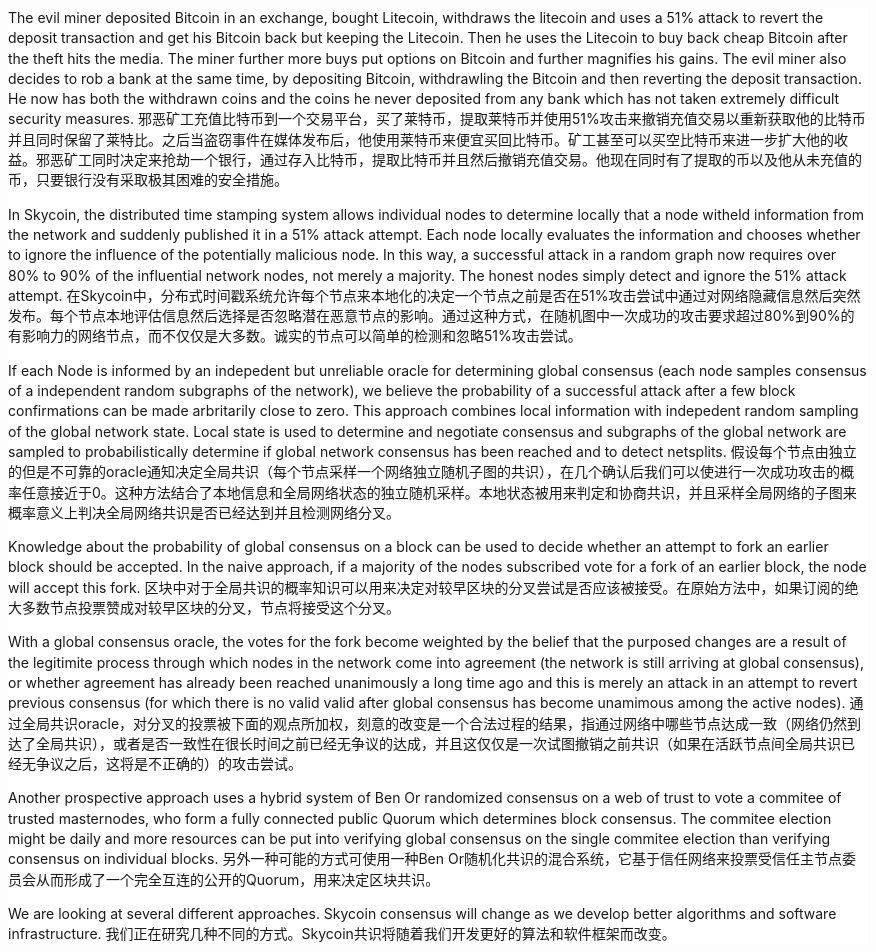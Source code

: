 The evil miner deposited Bitcoin in an exchange, bought Litecoin, withdraws the litecoin and uses a 51% attack to revert the deposit transaction and get his Bitcoin back but keeping the Litecoin. Then he uses the Litecoin to buy back cheap Bitcoin after the theft hits the media. The miner further more buys put options on Bitcoin and further magnifies his gains. The evil miner also decides to rob a bank at the same time, by depositing Bitcoin, withdrawling the Bitcoin and then reverting the deposit transaction. He now has both the withdrawn coins and the coins he never deposited from any bank which has not taken extremely difficult security measures.
邪恶矿工充值比特币到一个交易平台，买了莱特币，提取莱特币并使用51%攻击来撤销充值交易以重新获取他的比特币并且同时保留了莱特比。之后当盗窃事件在媒体发布后，他使用莱特币来便宜买回比特币。矿工甚至可以买空比特币来进一步扩大他的收益。邪恶矿工同时决定来抢劫一个银行，通过存入比特币，提取比特币并且然后撤销充值交易。他现在同时有了提取的币以及他从未充值的币，只要银行没有采取极其困难的安全措施。

In Skycoin, the distributed time stamping system allows individual nodes to determine locally that a node witheld information from the network and suddenly published it in a 51% attack attempt. Each node locally evaluates the information and chooses whether to ignore the influence of the potentially malicious node. In this way, a successful attack in a random graph now requires over 80% to 90% of the influential network nodes, not merely a majority. The honest nodes simply detect and ignore the 51% attack attempt.
在Skycoin中，分布式时间戳系统允许每个节点来本地化的决定一个节点之前是否在51%攻击尝试中通过对网络隐藏信息然后突然发布。每个节点本地评估信息然后选择是否忽略潜在恶意节点的影响。通过这种方式，在随机图中一次成功的攻击要求超过80%到90%的有影响力的网络节点，而不仅仅是大多数。诚实的节点可以简单的检测和忽略51%攻击尝试。

If each Node is informed by an indepedent but unreliable oracle for determining global consensus (each node samples consensus of a independent random subgraphs of the network), we believe the probability of a successful attack after a few block confirmations can be made arbritarily close to zero. This approach combines local information with indepedent random sampling of the global network state. Local state is used to determine and negotiate consensus and subgraphs of the global network are sampled to probabilistically determine if global network consensus has been reached and to detect netsplits.
假设每个节点由独立的但是不可靠的oracle通知决定全局共识（每个节点采样一个网络独立随机子图的共识），在几个确认后我们可以使进行一次成功攻击的概率任意接近于0。这种方法结合了本地信息和全局网络状态的独立随机采样。本地状态被用来判定和协商共识，并且采样全局网络的子图来概率意义上判决全局网络共识是否已经达到并且检测网络分叉。

Knowledge about the probability of global consensus on a block can be used to decide whether an attempt to fork an earlier block should be accepted. In the naive approach, if a majority of the nodes subscribed vote for a fork of an earlier block, the node will accept this fork.
区块中对于全局共识的概率知识可以用来决定对较早区块的分叉尝试是否应该被接受。在原始方法中，如果订阅的绝大多数节点投票赞成对较早区块的分叉，节点将接受这个分叉。

With a global consensus oracle, the votes for the fork become weighted by the belief that the purposed changes are a result of the legitimite process through which nodes in the network come into agreement (the network is still arriving at global consensus), or whether agreement has already been reached unanimously a long time ago and this is merely an attack in an attempt to revert previous consensus (for which there is no valid valid after global consensus has become unamimous among the active nodes).
通过全局共识oracle，对分叉的投票被下面的观点所加权，刻意的改变是一个合法过程的结果，指通过网络中哪些节点达成一致（网络仍然到达了全局共识），或者是否一致性在很长时间之前已经无争议的达成，并且这仅仅是一次试图撤销之前共识（如果在活跃节点间全局共识已经无争议之后，这将是不正确的）的攻击尝试。

Another prospective approach uses a hybrid system of Ben Or randomized consensus on a web of trust to vote a commitee of trusted masternodes, who form a fully connected public Quorum which determines block consensus. The commitee election might be daily and more resources can be put into verifying global consensus on the single commitee election than verifying consensus on individual blocks.
另外一种可能的方式可使用一种Ben Or随机化共识的混合系统，它基于信任网络来投票受信任主节点委员会从而形成了一个完全互连的公开的Quorum，用来决定区块共识。

We are looking at several different approaches. Skycoin consensus will change as we develop better algorithms and software infrastructure.
我们正在研究几种不同的方式。Skycoin共识将随着我们开发更好的算法和软件框架而改变。
